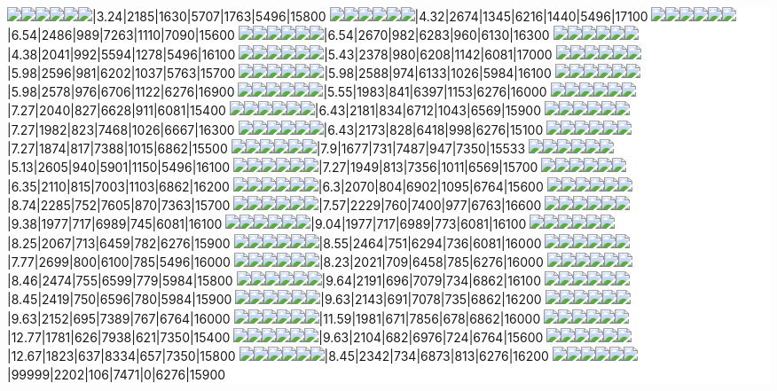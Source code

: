 ![](/item/3074.png)![](/item/3036.png)![](/item/3508.png)![](/item/6672.png)![](/item/3124.png)![](/item/1001.png)|3.24|2185|1630|5707|1763|5496|15800
![](/item/3036.png)![](/item/3074.png)![](/item/6672.png)![](/item/3142.png)![](/item/3153.png)![](/item/1038.png)|4.32|2674|1345|6216|1440|5496|17100
![](/item/6333.png)![](/item/3004.png)![](/item/3036.png)![](/item/6672.png)![](/item/6692.png)![](/item/1001.png)|6.54|2486|989|7263|1110|7090|15600
![](/item/6696.png)![](/item/3036.png)![](/item/6672.png)![](/item/3142.png)![](/item/3814.png)![](/item/1038.png)|6.54|2670|982|6283|960|6130|16300
![](/item/3091.png)![](/item/3036.png)![](/item/3115.png)![](/item/6672.png)![](/item/6675.png)![](/item/1001.png)|4.38|2041|992|5594|1278|5496|16100
![](/item/3161.png)![](/item/6672.png)![](/item/3115.png)![](/item/3036.png)![](/item/3142.png)![](/item/1038.png)|5.43|2378|980|6208|1142|6081|17000
![](/item/3074.png)![](/item/3036.png)![](/item/3508.png)![](/item/6672.png)![](/item/6692.png)![](/item/1001.png)|5.98|2596|981|6202|1037|5763|15700
![](/item/6609.png)![](/item/3508.png)![](/item/3036.png)![](/item/6672.png)![](/item/3142.png)![](/item/1038.png)|5.98|2588|974|6133|1026|5984|16100
![](/item/3036.png)![](/item/3074.png)![](/item/6672.png)![](/item/3142.png)![](/item/3071.png)![](/item/1038.png)|5.98|2578|976|6706|1122|6276|16900
![](/item/3071.png)![](/item/6672.png)![](/item/6675.png)![](/item/3036.png)![](/item/3115.png)![](/item/1001.png)|5.55|1983|841|6397|1153|6276|16000
![](/item/6696.png)![](/item/6672.png)![](/item/6630.png)![](/item/3508.png)![](/item/3036.png)![](/item/1001.png)|7.27|2040|827|6628|911|6081|15400
![](/item/6609.png)![](/item/6672.png)![](/item/6675.png)![](/item/3161.png)![](/item/3036.png)![](/item/1001.png)|6.43|2181|834|6712|1043|6569|15900
![](/item/3074.png)![](/item/6672.png)![](/item/6630.png)![](/item/3036.png)![](/item/3161.png)![](/item/1001.png)|7.27|1982|823|7468|1026|6667|16300
![](/item/3071.png)![](/item/6672.png)![](/item/6675.png)![](/item/3036.png)![](/item/3179.png)![](/item/1001.png)|6.43|2173|828|6418|998|6276|15100
![](/item/3071.png)![](/item/6672.png)![](/item/3004.png)![](/item/3036.png)![](/item/6630.png)![](/item/1001.png)|7.27|1874|817|7388|1015|6862|15500
![](/item/3071.png)![](/item/6672.png)![](/item/3078.png)![](/item/3036.png)![](/item/6609.png)![](/item/1001.png)|7.9|1677|731|7487|947|7350|15533
![](/item/6696.png)![](/item/3074.png)![](/item/6672.png)![](/item/3036.png)![](/item/6675.png)![](/item/1001.png)|5.13|2605|940|5901|1150|5496|16100
![](/item/6609.png)![](/item/3074.png)![](/item/6672.png)![](/item/3036.png)![](/item/6630.png)![](/item/1001.png)|7.27|1949|813|7356|1011|6569|15700
![](/item/3071.png)![](/item/6672.png)![](/item/6675.png)![](/item/3036.png)![](/item/3161.png)![](/item/1001.png)|6.35|2110|815|7003|1103|6862|16200
![](/item/3071.png)![](/item/6672.png)![](/item/6675.png)![](/item/3036.png)![](/item/6609.png)![](/item/1001.png)|6.3|2070|804|6902|1095|6764|15600
![](/item/6333.png)![](/item/3004.png)![](/item/3036.png)![](/item/6609.png)![](/item/6675.png)![](/item/1001.png)|8.74|2285|752|7605|870|7363|15700
![](/item/6333.png)![](/item/3074.png)![](/item/3036.png)![](/item/3115.png)![](/item/6675.png)![](/item/1001.png)|7.57|2229|760|7400|977|6763|16600
![](/item/3074.png)![](/item/3036.png)![](/item/3115.png)![](/item/6693.png)![](/item/6630.png)![](/item/1001.png)|9.38|1977|717|6989|745|6081|16100
![](/item/6696.png)![](/item/3074.png)![](/item/3036.png)![](/item/3115.png)![](/item/6630.png)![](/item/1001.png)|9.04|1977|717|6989|773|6081|16100
![](/item/3071.png)![](/item/6675.png)![](/item/3036.png)![](/item/3115.png)![](/item/3508.png)![](/item/1001.png)|8.25|2067|713|6459|782|6276|15900
![](/item/3161.png)![](/item/3036.png)![](/item/3508.png)![](/item/6696.png)![](/item/6675.png)![](/item/1001.png)|8.55|2464|751|6294|736|6081|16000
![](/item/6696.png)![](/item/3074.png)![](/item/3036.png)![](/item/3508.png)![](/item/6675.png)![](/item/1001.png)|7.77|2699|800|6100|785|5496|16000
![](/item/3071.png)![](/item/6675.png)![](/item/6696.png)![](/item/3036.png)![](/item/3115.png)![](/item/1001.png)|8.23|2021|709|6458|785|6276|16000
![](/item/6609.png)![](/item/3508.png)![](/item/6675.png)![](/item/3074.png)![](/item/3036.png)![](/item/1001.png)|8.46|2474|755|6599|779|5984|15800
![](/item/3071.png)![](/item/6675.png)![](/item/3036.png)![](/item/3161.png)![](/item/3508.png)![](/item/1001.png)|9.64|2191|696|7079|734|6862|16100
![](/item/6609.png)![](/item/3074.png)![](/item/3036.png)![](/item/6696.png)![](/item/6675.png)![](/item/1001.png)|8.45|2419|750|6596|780|5984|15900
![](/item/3071.png)![](/item/6675.png)![](/item/6696.png)![](/item/3036.png)![](/item/3161.png)![](/item/1001.png)|9.63|2143|691|7078|735|6862|16200
![](/item/3071.png)![](/item/6675.png)![](/item/3074.png)![](/item/6609.png)![](/item/3036.png)![](/item/1001.png)|9.63|2152|695|7389|767|6764|16000
![](/item/3071.png)![](/item/6630.png)![](/item/6696.png)![](/item/3074.png)![](/item/3036.png)![](/item/1001.png)|11.59|1981|671|7856|678|6862|16000
![](/item/3071.png)![](/item/6630.png)![](/item/6696.png)![](/item/6609.png)![](/item/3036.png)![](/item/1001.png)|12.77|1781|626|7938|621|7350|15400
![](/item/3071.png)![](/item/6675.png)![](/item/6696.png)![](/item/6609.png)![](/item/3036.png)![](/item/1001.png)|9.63|2104|682|6976|724|6764|15600
![](/item/3071.png)![](/item/6630.png)![](/item/3074.png)![](/item/6609.png)![](/item/3036.png)![](/item/1001.png)|12.67|1823|637|8334|657|7350|15800
![](/item/3071.png)![](/item/6675.png)![](/item/3074.png)![](/item/6696.png)![](/item/3036.png)![](/item/1001.png)|8.45|2342|734|6873|813|6276|16200
![](/item/6696.png)![](/item/3071.png)![](/item/6691.png)![](/item/3074.png)![](/item/3036.png)![](/item/1001.png)|99999|2202|106|7471|0|6276|15900